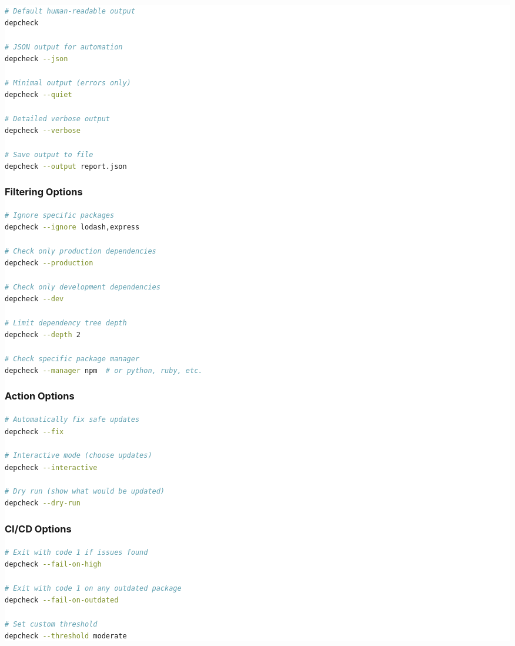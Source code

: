 ```bash
# Default human-readable output
depcheck

# JSON output for automation
depcheck --json

# Minimal output (errors only)
depcheck --quiet

# Detailed verbose output
depcheck --verbose

# Save output to file
depcheck --output report.json
```

### Filtering Options

```bash
# Ignore specific packages
depcheck --ignore lodash,express

# Check only production dependencies
depcheck --production

# Check only development dependencies
depcheck --dev

# Limit dependency tree depth
depcheck --depth 2

# Check specific package manager
depcheck --manager npm  # or python, ruby, etc.
```

### Action Options

```bash
# Automatically fix safe updates
depcheck --fix

# Interactive mode (choose updates)
depcheck --interactive

# Dry run (show what would be updated)
depcheck --dry-run
```

### CI/CD Options

```bash
# Exit with code 1 if issues found
depcheck --fail-on-high

# Exit with code 1 on any outdated package
depcheck --fail-on-outdated

# Set custom threshold
depcheck --threshold moderate
```
